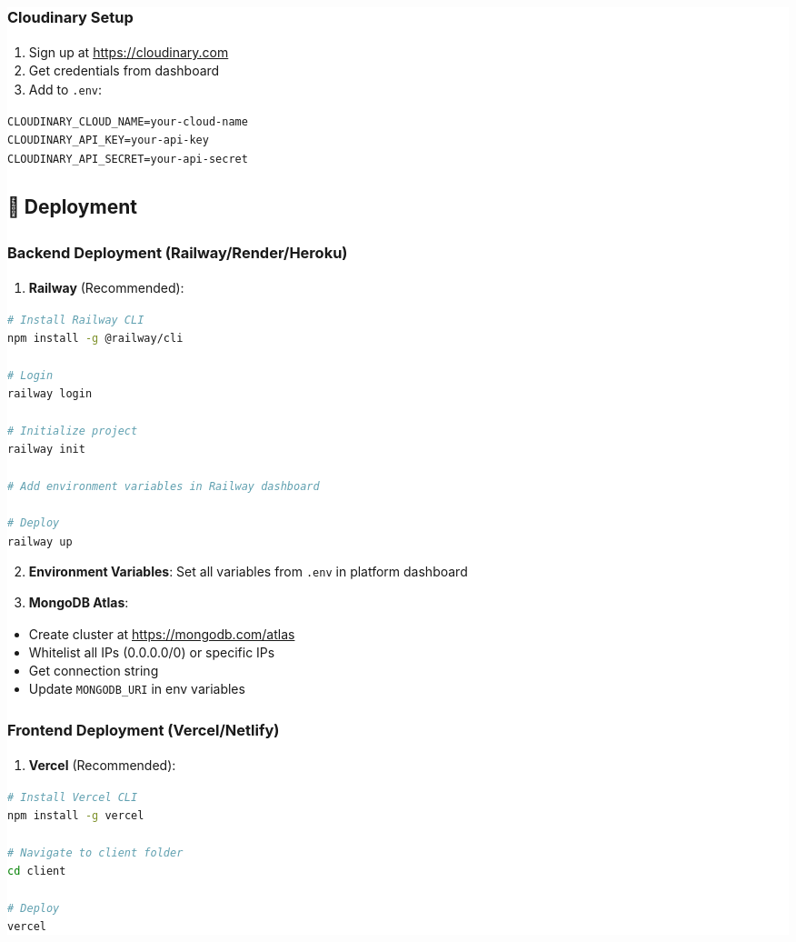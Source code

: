 ### Cloudinary Setup

1. Sign up at https://cloudinary.com
2. Get credentials from dashboard
3. Add to `.env`:
```env
CLOUDINARY_CLOUD_NAME=your-cloud-name
CLOUDINARY_API_KEY=your-api-key
CLOUDINARY_API_SECRET=your-api-secret
```

## 🚢 Deployment

### Backend Deployment (Railway/Render/Heroku)

1. **Railway** (Recommended):
```bash
# Install Railway CLI
npm install -g @railway/cli

# Login
railway login

# Initialize project
railway init

# Add environment variables in Railway dashboard

# Deploy
railway up
```

2. **Environment Variables**: Set all variables from `.env` in platform dashboard

3. **MongoDB Atlas**:
- Create cluster at https://mongodb.com/atlas
- Whitelist all IPs (0.0.0.0/0) or specific IPs
- Get connection string
- Update `MONGODB_URI` in env variables

### Frontend Deployment (Vercel/Netlify)

1. **Vercel** (Recommended):
```bash
# Install Vercel CLI
npm install -g vercel

# Navigate to client folder
cd client

# Deploy
vercel
```
